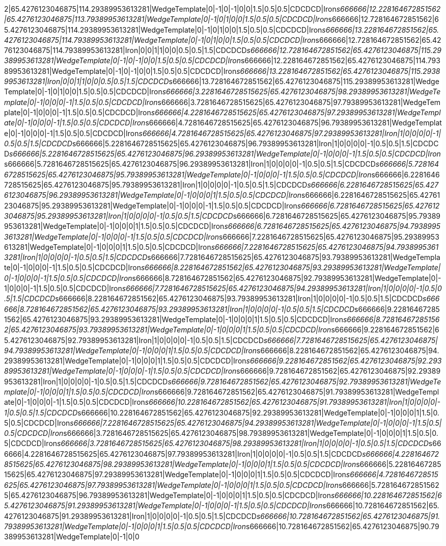2|65.4276123046875|114.29389953613281|WedgeTemplate|0|-1|0|-1|0|0|1.5|0.5|0.5|CDCDCD|Iron*s666666|12.228164672851562|65.4276123046875|113.79389953613281|WedgeTemplate|0|-1|0|1|0|0|1.5|0.5|0.5|CDCDCD|Iron*s666666|12.728164672851562|65.4276123046875|114.29389953613281|WedgeTemplate|0|-1|0|1|0|0|1.5|0.5|0.5|CDCDCD|Iron*s666666|13.228164672851562|65.4276123046875|114.79389953613281|WedgeTemplate|0|-1|0|1|0|0|1.5|0.5|0.5|CDCDCD|Iron*s666666|12.728164672851562|65.4276123046875|114.79389953613281|Iron|0|0|1|1|0|0|0.5|0.5|1.5|CDCDCD*s666666|12.728164672851562|65.4276123046875|115.29389953613281|WedgeTemplate|0|-1|0|-1|0|0|1.5|0.5|0.5|CDCDCD|Iron*s666666|12.228164672851562|65.4276123046875|114.79389953613281|WedgeTemplate|0|-1|0|-1|0|0|1.5|0.5|0.5|CDCDCD|Iron*s666666|13.228164672851562|65.4276123046875|115.29389953613281|Iron|0|0|1|1|0|0|0.5|0.5|1.5|CDCDCD*s666666|13.728164672851562|65.4276123046875|115.29389953613281|WedgeTemplate|0|-1|0|1|0|0|1.5|0.5|0.5|CDCDCD|Iron*s666666|3.2281646728515625|65.4276123046875|98.29389953613281|WedgeTemplate|0|-1|0|0|0|-1|1.5|0.5|0.5|CDCDCD|Iron*s666666|3.7281646728515625|65.4276123046875|97.79389953613281|WedgeTemplate|0|-1|0|0|0|-1|1.5|0.5|0.5|CDCDCD|Iron*s666666|4.2281646728515625|65.4276123046875|97.29389953613281|WedgeTemplate|0|-1|0|0|0|-1|1.5|0.5|0.5|CDCDCD|Iron*s666666|4.7281646728515625|65.4276123046875|96.79389953613281|WedgeTemplate|0|-1|0|0|0|-1|1.5|0.5|0.5|CDCDCD|Iron*s666666|4.7281646728515625|65.4276123046875|97.29389953613281|Iron|1|0|0|0|0|-1|0.5|0.5|1.5|CDCDCD*s666666|5.2281646728515625|65.4276123046875|96.79389953613281|Iron|1|0|0|0|0|-1|0.5|0.5|1.5|CDCDCD*s666666|5.2281646728515625|65.4276123046875|96.29389953613281|WedgeTemplate|0|-1|0|0|0|-1|1.5|0.5|0.5|CDCDCD|Iron*s666666|5.7281646728515625|65.4276123046875|96.29389953613281|Iron|1|0|0|0|0|-1|0.5|0.5|1.5|CDCDCD*s666666|5.7281646728515625|65.4276123046875|95.79389953613281|WedgeTemplate|0|-1|0|0|0|-1|1.5|0.5|0.5|CDCDCD|Iron*s666666|6.2281646728515625|65.4276123046875|95.79389953613281|Iron|1|0|0|0|0|-1|0.5|0.5|1.5|CDCDCD*s666666|6.2281646728515625|65.4276123046875|96.29389953613281|WedgeTemplate|0|-1|0|0|0|1|1.5|0.5|0.5|CDCDCD|Iron*s666666|6.2281646728515625|65.4276123046875|95.29389953613281|WedgeTemplate|0|-1|0|0|0|-1|1.5|0.5|0.5|CDCDCD|Iron*s666666|6.7281646728515625|65.4276123046875|95.29389953613281|Iron|1|0|0|0|0|-1|0.5|0.5|1.5|CDCDCD*s666666|6.7281646728515625|65.4276123046875|95.79389953613281|WedgeTemplate|0|-1|0|0|0|1|1.5|0.5|0.5|CDCDCD|Iron*s666666|6.7281646728515625|65.4276123046875|94.79389953613281|WedgeTemplate|0|-1|0|0|0|-1|1.5|0.5|0.5|CDCDCD|Iron*s666666|7.2281646728515625|65.4276123046875|95.29389953613281|WedgeTemplate|0|-1|0|0|0|1|1.5|0.5|0.5|CDCDCD|Iron*s666666|7.2281646728515625|65.4276123046875|94.79389953613281|Iron|1|0|0|0|0|-1|0.5|0.5|1.5|CDCDCD*s666666|7.7281646728515625|65.4276123046875|93.79389953613281|WedgeTemplate|0|-1|0|0|0|-1|1.5|0.5|0.5|CDCDCD|Iron*s666666|8.228164672851562|65.4276123046875|93.29389953613281|WedgeTemplate|0|-1|0|0|0|-1|1.5|0.5|0.5|CDCDCD|Iron*s666666|8.728164672851562|65.4276123046875|92.79389953613281|WedgeTemplate|0|-1|0|0|0|-1|1.5|0.5|0.5|CDCDCD|Iron*s666666|7.7281646728515625|65.4276123046875|94.29389953613281|Iron|1|0|0|0|0|-1|0.5|0.5|1.5|CDCDCD*s666666|8.228164672851562|65.4276123046875|93.79389953613281|Iron|1|0|0|0|0|-1|0.5|0.5|1.5|CDCDCD*s666666|8.728164672851562|65.4276123046875|93.29389953613281|Iron|1|0|0|0|0|-1|0.5|0.5|1.5|CDCDCD*s666666|9.228164672851562|65.4276123046875|93.29389953613281|WedgeTemplate|0|-1|0|0|0|1|1.5|0.5|0.5|CDCDCD|Iron*s666666|8.728164672851562|65.4276123046875|93.79389953613281|WedgeTemplate|0|-1|0|0|0|1|1.5|0.5|0.5|CDCDCD|Iron*s666666|9.228164672851562|65.4276123046875|92.79389953613281|Iron|1|0|0|0|0|-1|0.5|0.5|1.5|CDCDCD*s666666|7.7281646728515625|65.4276123046875|94.79389953613281|WedgeTemplate|0|-1|0|0|0|1|1.5|0.5|0.5|CDCDCD|Iron*s666666|8.228164672851562|65.4276123046875|94.29389953613281|WedgeTemplate|0|-1|0|0|0|1|1.5|0.5|0.5|CDCDCD|Iron*s666666|9.228164672851562|65.4276123046875|92.29389953613281|WedgeTemplate|0|-1|0|0|0|-1|1.5|0.5|0.5|CDCDCD|Iron*s666666|9.728164672851562|65.4276123046875|92.29389953613281|Iron|1|0|0|0|0|-1|0.5|0.5|1.5|CDCDCD*s666666|9.728164672851562|65.4276123046875|92.79389953613281|WedgeTemplate|0|-1|0|0|0|1|1.5|0.5|0.5|CDCDCD|Iron*s666666|9.728164672851562|65.4276123046875|91.79389953613281|WedgeTemplate|0|-1|0|0|0|-1|1.5|0.5|0.5|CDCDCD|Iron*s666666|10.228164672851562|65.4276123046875|91.79389953613281|Iron|1|0|0|0|0|-1|0.5|0.5|1.5|CDCDCD*s666666|10.228164672851562|65.4276123046875|92.29389953613281|WedgeTemplate|0|-1|0|0|0|1|1.5|0.5|0.5|CDCDCD|Iron*s666666|7.2281646728515625|65.4276123046875|94.29389953613281|WedgeTemplate|0|-1|0|0|0|-1|1.5|0.5|0.5|CDCDCD|Iron*s666666|3.7281646728515625|65.4276123046875|98.79389953613281|WedgeTemplate|0|-1|0|0|0|1|1.5|0.5|0.5|CDCDCD|Iron*s666666|3.7281646728515625|65.4276123046875|98.29389953613281|Iron|1|0|0|0|0|-1|0.5|0.5|1.5|CDCDCD*s666666|4.2281646728515625|65.4276123046875|97.79389953613281|Iron|1|0|0|0|0|-1|0.5|0.5|1.5|CDCDCD*s666666|4.2281646728515625|65.4276123046875|98.29389953613281|WedgeTemplate|0|-1|0|0|0|1|1.5|0.5|0.5|CDCDCD|Iron*s666666|5.2281646728515625|65.4276123046875|97.29389953613281|WedgeTemplate|0|-1|0|0|0|1|1.5|0.5|0.5|CDCDCD|Iron*s666666|4.7281646728515625|65.4276123046875|97.79389953613281|WedgeTemplate|0|-1|0|0|0|1|1.5|0.5|0.5|CDCDCD|Iron*s666666|5.7281646728515625|65.4276123046875|96.79389953613281|WedgeTemplate|0|-1|0|0|0|1|1.5|0.5|0.5|CDCDCD|Iron*s666666|10.228164672851562|65.4276123046875|91.29389953613281|WedgeTemplate|0|-1|0|0|0|-1|1.5|0.5|0.5|CDCDCD|Iron*s666666|10.728164672851562|65.4276123046875|91.29389953613281|Iron|1|0|0|0|0|-1|0.5|0.5|1.5|CDCDCD*s666666|10.728164672851562|65.4276123046875|91.79389953613281|WedgeTemplate|0|-1|0|0|0|1|1.5|0.5|0.5|CDCDCD|Iron*s666666|10.728164672851562|65.4276123046875|90.79389953613281|WedgeTemplate|0|-1|0|0